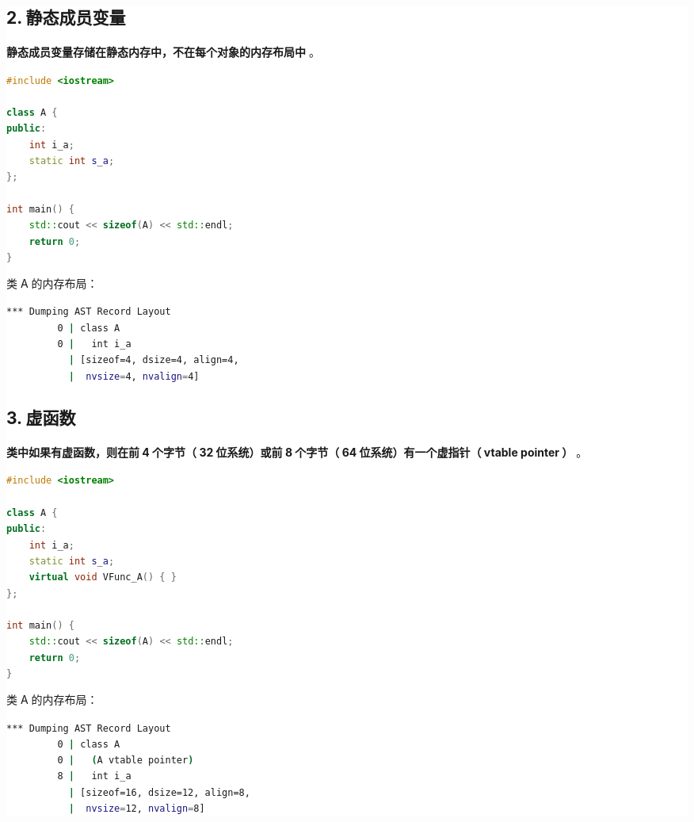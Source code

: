## 2. 静态成员变量

**静态成员变量存储在静态内存中，不在每个对象的内存布局中** 。

```cpp
#include <iostream>

class A {
public:
    int i_a;
    static int s_a;
};

int main() {
    std::cout << sizeof(A) << std::endl;
    return 0;
}
```

类 A 的内存布局：

```zsh
*** Dumping AST Record Layout
         0 | class A
         0 |   int i_a
           | [sizeof=4, dsize=4, align=4,
           |  nvsize=4, nvalign=4]
```

## 3. 虚函数

**类中如果有虚函数，则在前 4 个字节（ 32 位系统）或前 8 个字节（ 64 位系统）有一个虚指针（ vtable pointer ）** 。

```cpp
#include <iostream>

class A {
public:
    int i_a;
    static int s_a;
    virtual void VFunc_A() { }
};

int main() {
    std::cout << sizeof(A) << std::endl;
    return 0;
}
```

类 A 的内存布局：

```zsh
*** Dumping AST Record Layout
         0 | class A
         0 |   (A vtable pointer)
         8 |   int i_a
           | [sizeof=16, dsize=12, align=8,
           |  nvsize=12, nvalign=8]
```
